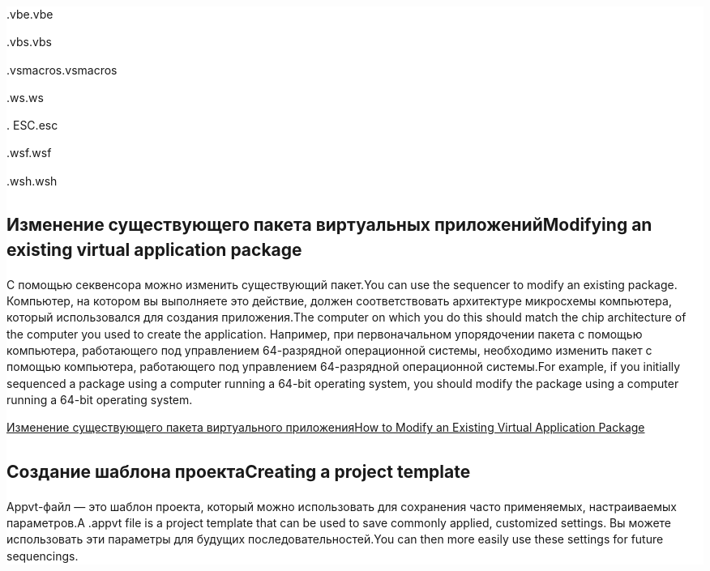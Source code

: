 <span data-ttu-id="455e6-247">.vbe</span><span class="sxs-lookup"><span data-stu-id="455e6-247">.vbe</span></span>

<span data-ttu-id="455e6-248">.vbs</span><span class="sxs-lookup"><span data-stu-id="455e6-248">.vbs</span></span>

<span data-ttu-id="455e6-249">.vsmacros</span><span class="sxs-lookup"><span data-stu-id="455e6-249">.vsmacros</span></span>

<span data-ttu-id="455e6-250">.ws</span><span class="sxs-lookup"><span data-stu-id="455e6-250">.ws</span></span>

<span data-ttu-id="455e6-251">. ESC</span><span class="sxs-lookup"><span data-stu-id="455e6-251">.esc</span></span>

<span data-ttu-id="455e6-252">.wsf</span><span class="sxs-lookup"><span data-stu-id="455e6-252">.wsf</span></span>

<span data-ttu-id="455e6-253">.wsh</span><span class="sxs-lookup"><span data-stu-id="455e6-253">.wsh</span></span>

 

## <span data-ttu-id="455e6-254">Изменение существующего пакета виртуальных приложений</span><span class="sxs-lookup"><span data-stu-id="455e6-254">Modifying an existing virtual application package</span></span>


<span data-ttu-id="455e6-255">С помощью секвенсора можно изменить существующий пакет.</span><span class="sxs-lookup"><span data-stu-id="455e6-255">You can use the sequencer to modify an existing package.</span></span> <span data-ttu-id="455e6-256">Компьютер, на котором вы выполняете это действие, должен соответствовать архитектуре микросхемы компьютера, который использовался для создания приложения.</span><span class="sxs-lookup"><span data-stu-id="455e6-256">The computer on which you do this should match the chip architecture of the computer you used to create the application.</span></span> <span data-ttu-id="455e6-257">Например, при первоначальном упорядочении пакета с помощью компьютера, работающего под управлением 64-разрядной операционной системы, необходимо изменить пакет с помощью компьютера, работающего под управлением 64-разрядной операционной системы.</span><span class="sxs-lookup"><span data-stu-id="455e6-257">For example, if you initially sequenced a package using a computer running a 64-bit operating system, you should modify the package using a computer running a 64-bit operating system.</span></span>

[<span data-ttu-id="455e6-258">Изменение существующего пакета виртуального приложения</span><span class="sxs-lookup"><span data-stu-id="455e6-258">How to Modify an Existing Virtual Application Package</span></span>](how-to-modify-an-existing-virtual-application-package-beta.md)

## <span data-ttu-id="455e6-259">Создание шаблона проекта</span><span class="sxs-lookup"><span data-stu-id="455e6-259">Creating a project template</span></span>


<span data-ttu-id="455e6-260">Appvt-файл — это шаблон проекта, который можно использовать для сохранения часто применяемых, настраиваемых параметров.</span><span class="sxs-lookup"><span data-stu-id="455e6-260">A .appvt file is a project template that can be used to save commonly applied, customized settings.</span></span> <span data-ttu-id="455e6-261">Вы можете использовать эти параметры для будущих последовательностей.</span><span class="sxs-lookup"><span data-stu-id="455e6-261">You can then more easily use these settings for future sequencings.</span></span>
